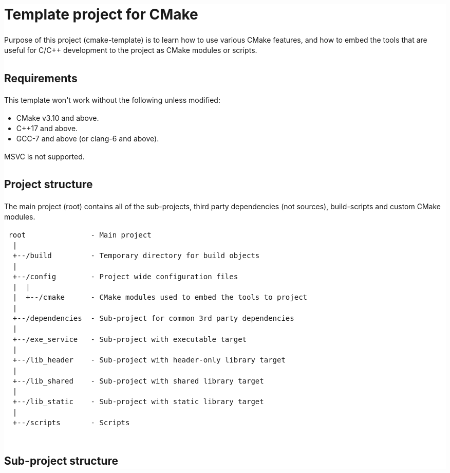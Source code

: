 # Template project for CMake

Purpose of this project (cmake-template) is to learn how to use various CMake features, and how to embed the tools that 
are useful for C/C++ development to the project as CMake modules or scripts.

## Requirements
This template won't work without the following unless modified:
* CMake v3.10 and above.
* C++17 and above.
* GCC-7 and above (or clang-6 and above).

MSVC is not supported.

## Project structure

The main project (root) contains all of the sub-projects, third party dependencies (not sources), build-scripts 
and custom CMake modules.

<pre>
 root               - Main project
  |
  +--/build         - Temporary directory for build objects
  |
  +--/config        - Project wide configuration files
  |  |
  |  +--/cmake      - CMake modules used to embed the tools to project
  |
  +--/dependencies  - Sub-project for common 3rd party dependencies
  |
  +--/exe_service   - Sub-project with executable target
  |
  +--/lib_header    - Sub-project with header-only library target
  |
  +--/lib_shared    - Sub-project with shared library target
  |
  +--/lib_static    - Sub-project with static library target
  |
  +--/scripts       - Scripts

</pre>

## Sub-project structure
